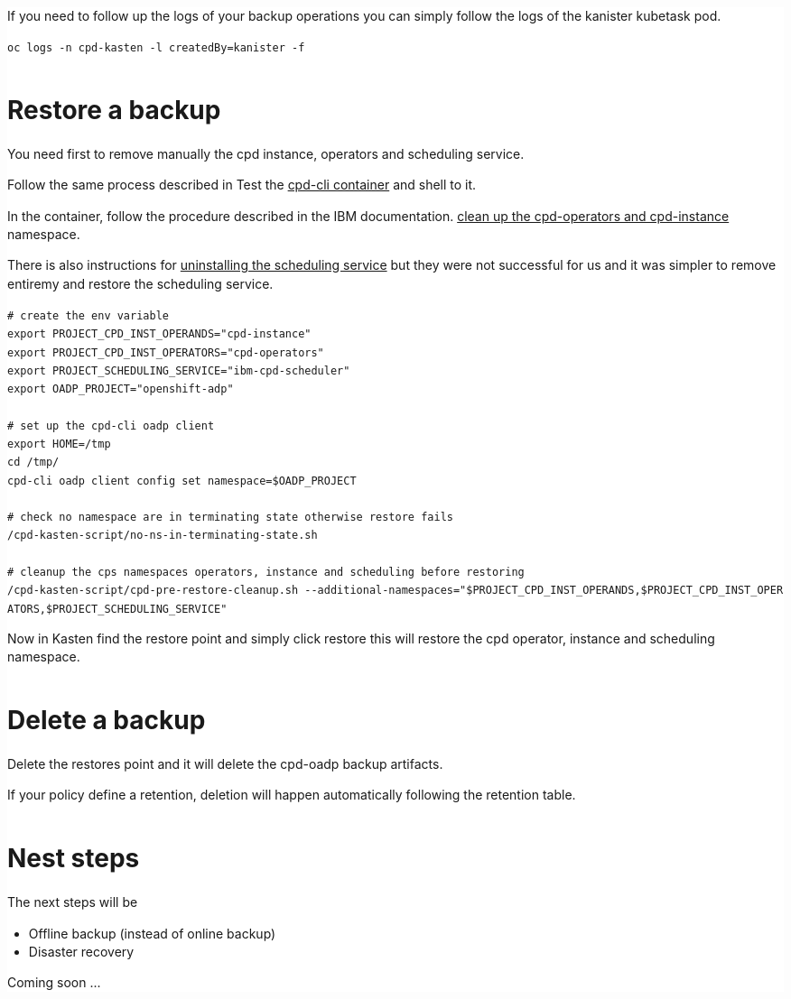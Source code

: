 If you need to follow up the logs of your backup operations you can simply follow the logs of the kanister kubetask pod.

```
oc logs -n cpd-kasten -l createdBy=kanister -f 
```

# Restore a backup

You need first to remove manually the cpd instance, operators and scheduling service. 

Follow the same process described in Test the [cpd-cli container](#test-the-container) and shell to it. 

In the container, follow the procedure described in the IBM documentation. [clean up the cpd-operators and cpd-instance](https://www.ibm.com/docs/en/software-hub/5.1.x?topic=cluster-backup-restore-software-hub-oadp-utility#reference_nll_kjz_tcc) namespace.

There is also instructions for [uninstalling the scheduling service](https://www.ibm.com/docs/en/software-hub/5.1.x?topic=services-uninstalling-scheduling-service) but 
they were not successful for us and it was simpler to remove entiremy and restore the scheduling service.

```
# create the env variable 
export PROJECT_CPD_INST_OPERANDS="cpd-instance" 
export PROJECT_CPD_INST_OPERATORS="cpd-operators" 
export PROJECT_SCHEDULING_SERVICE="ibm-cpd-scheduler" 
export OADP_PROJECT="openshift-adp"

# set up the cpd-cli oadp client
export HOME=/tmp
cd /tmp/
cpd-cli oadp client config set namespace=$OADP_PROJECT

# check no namespace are in terminating state otherwise restore fails
/cpd-kasten-script/no-ns-in-terminating-state.sh

# cleanup the cps namespaces operators, instance and scheduling before restoring
/cpd-kasten-script/cpd-pre-restore-cleanup.sh --additional-namespaces="$PROJECT_CPD_INST_OPERANDS,$PROJECT_CPD_INST_OPERATORS,$PROJECT_SCHEDULING_SERVICE"
```

Now in Kasten find the restore point and simply click restore this will restore the cpd operator, instance and scheduling namespace.

# Delete a backup

Delete the restores point and it will delete the cpd-oadp backup artifacts.

If your policy define a retention, deletion will happen automatically following the retention table.

# Nest steps 

The next steps will be 
- Offline backup (instead of online backup)
- Disaster recovery


Coming soon ...